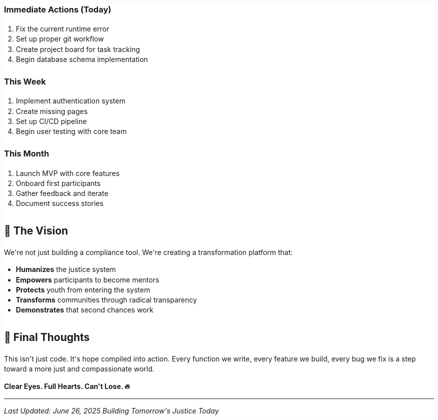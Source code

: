 ### Immediate Actions (Today)
1. Fix the current runtime error
2. Set up proper git workflow
3. Create project board for task tracking
4. Begin database schema implementation

### This Week
1. Implement authentication system
2. Create missing pages
3. Set up CI/CD pipeline
4. Begin user testing with core team

### This Month
1. Launch MVP with core features
2. Onboard first participants
3. Gather feedback and iterate
4. Document success stories

## 💫 The Vision

We're not just building a compliance tool. We're creating a transformation platform that:
- **Humanizes** the justice system
- **Empowers** participants to become mentors
- **Protects** youth from entering the system
- **Transforms** communities through radical transparency
- **Demonstrates** that second chances work

## 🙏 Final Thoughts

This isn't just code. It's hope compiled into action. Every function we write, every feature we build, every bug we fix is a step toward a more just and compassionate world.

**Clear Eyes. Full Hearts. Can't Lose. 🔥**

---

*Last Updated: June 26, 2025*
*Building Tomorrow's Justice Today* 